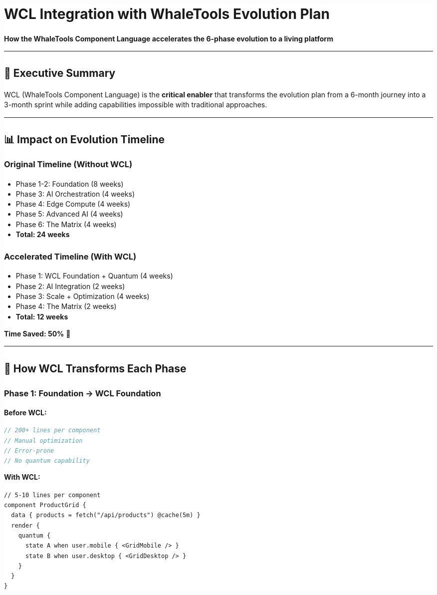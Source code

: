 # WCL Integration with WhaleTools Evolution Plan

**How the WhaleTools Component Language accelerates the 6-phase evolution to a living platform**

---

## 🎯 Executive Summary

WCL (WhaleTools Component Language) is the **critical enabler** that transforms the evolution plan from a 6-month journey into a 3-month sprint while adding capabilities impossible with traditional approaches.

---

## 📊 Impact on Evolution Timeline

### **Original Timeline (Without WCL)**
- Phase 1-2: Foundation (8 weeks)
- Phase 3: AI Orchestration (4 weeks)
- Phase 4: Edge Compute (4 weeks)
- Phase 5: Advanced AI (4 weeks)
- Phase 6: The Matrix (4 weeks)
- **Total: 24 weeks**

### **Accelerated Timeline (With WCL)**
- Phase 1: WCL Foundation + Quantum (4 weeks)
- Phase 2: AI Integration (2 weeks)
- Phase 3: Scale + Optimization (4 weeks)
- Phase 4: The Matrix (2 weeks)
- **Total: 12 weeks**

**Time Saved: 50%** 🚀

---

## 🔄 How WCL Transforms Each Phase

### **Phase 1: Foundation → WCL Foundation**

**Before WCL:**
```typescript
// 200+ lines per component
// Manual optimization
// Error-prone
// No quantum capability
```

**With WCL:**
```wcl
// 5-10 lines per component
component ProductGrid {
  data { products = fetch("/api/products") @cache(5m) }
  render { 
    quantum {
      state A when user.mobile { <GridMobile /> }
      state B when user.desktop { <GridDesktop /> }
    }
  }
}
```
